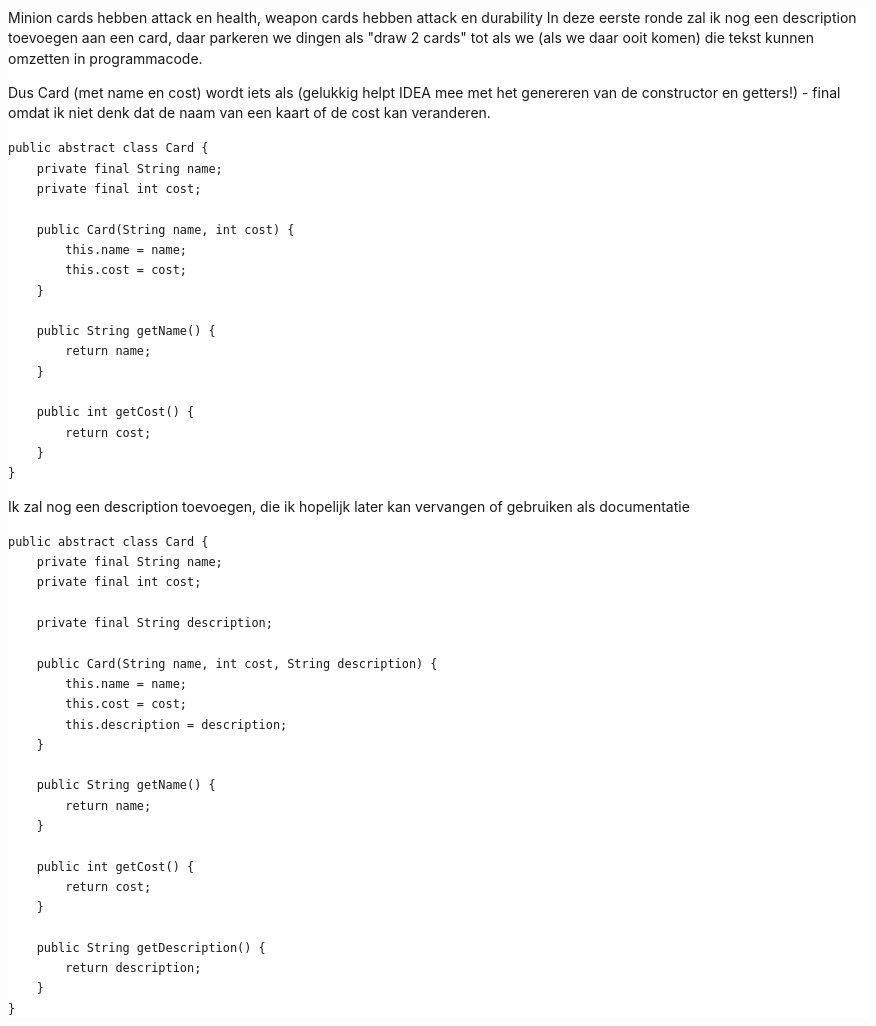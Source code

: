 Minion cards hebben attack en health, weapon cards hebben attack en durability
In deze eerste ronde zal ik nog een description toevoegen aan een card, daar parkeren we dingen als "draw 2 cards" tot
als we (als we daar ooit komen) die tekst kunnen omzetten in programmacode.

Dus Card (met name en cost) wordt iets als (gelukkig helpt IDEA mee met het genereren van de constructor en getters!) - final omdat ik niet denk dat de naam van een kaart of de cost kan veranderen.
```
public abstract class Card {
    private final String name;
    private final int cost;

    public Card(String name, int cost) {
        this.name = name;
        this.cost = cost;
    }

    public String getName() {
        return name;
    }

    public int getCost() {
        return cost;
    }
}
```
Ik zal nog een description toevoegen, die ik hopelijk later kan vervangen of gebruiken als documentatie

```
public abstract class Card {
    private final String name;
    private final int cost;
    
    private final String description;

    public Card(String name, int cost, String description) {
        this.name = name;
        this.cost = cost;
        this.description = description;
    }

    public String getName() {
        return name;
    }

    public int getCost() {
        return cost;
    }

    public String getDescription() {
        return description;
    }
}
```
